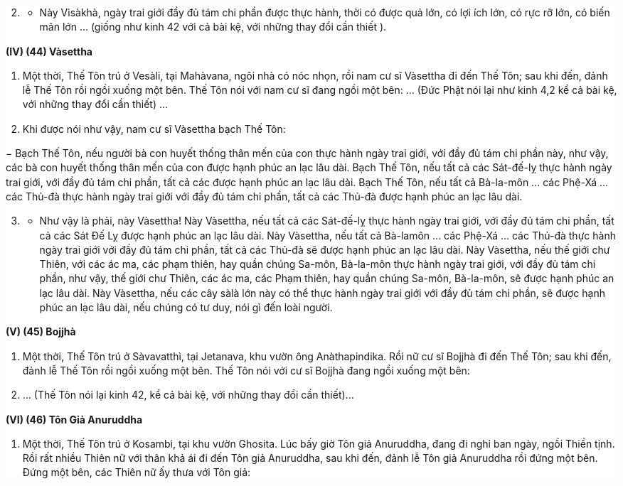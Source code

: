 
2. - Này Visàkhà, ngày trai giới đầy đủ tám chi phần được thực hành, thời có được quả lớn, có lợi ích
lớn, có rực rỡ lớn, có biến mãn lớn ... (giống như kinh 42 với cả bài kệ, với những thay đổi cần thiết ).

**(IV) (44) Vàsettha**


1. Một thời, Thế Tôn trú ở Vesàli, tại Mahàvana, ngôi nhà có nóc nhọn, rồi nam cư sĩ Vàsettha đi đến
Thế Tôn; sau khi đến, đảnh lễ Thế Tôn rồi ngồi xuống một bên. Thế Tôn nói với nam cư sĩ đang ngồi
một bên: ... (Ðức Phật nói lại như kinh 4,2 kể cả bài kệ, với những thay đổi cần thiết) ...


2. Khi được nói như vậy, nam cư sĩ Vàsettha bạch Thế Tôn:

− Bạch Thế Tôn, nếu người bà con huyết thống thân mến của con thực hành ngày trai giới, với đầy đủ
tám chi phần này, như vậy, các bà con huyết thống thân mến của con được hạnh phúc an lạc lâu dài.
Bạch Thế Tôn, nếu tất cả các Sát-đế-lỵ thực hành ngày trai giới, với đầy đủ tám chi phần, tất cả các
được hạnh phúc an lạc lâu dài. Bạch Thế Tôn, nếu tất cả Bà-la-môn ... các Phệ-Xá ... các Thủ-đà thực
hành ngày trai giới với đầy đủ tám chi phần, tất cả các Thủ-đà được hạnh phúc an lạc lâu dài.

3. - Như vậy là phải, này Vàsettha! Này Vàsettha, nếu tất cả các Sát-đế-lỵ thực hành ngày trai giới, với
đầy đủ tám chi phần, tất cả các Sát Ðế Lỵ được hạnh phúc an lạc lâu dài. Này Vàsettha, nếu tất cả Bà-lamôn ... các Phệ-Xá ... các Thủ-đà thực hành ngày trai giới với đầy đủ tám chi phần, tất cả các Thủ-đà sẽ
được hạnh phúc an lạc lâu dài. Này Vàsettha, nếu thế giới chư Thiên, với các ác ma, các phạm thiên, hay
quần chúng Sa-môn, Bà-la-môn thực hành ngày trai giới, với đầy đủ tám chi phần, như vậy, thế giới chư
Thiên, các ác ma, các Phạm thiên, hay quần chúng Sa-môn, Bà-la-môn, sẽ được hạnh phúc an lạc lâu
dài. Này Vàsettha, nếu các cây sàlà lớn này có thể thực hành ngày trai giới với đầy đủ tám chi phần, sẽ
được hạnh phúc an lạc lâu dài, nếu chúng có tư duy, nói gì đến loài người.

**(V) (45) Bojjhà**


1. Một thời, Thế Tôn trú ở Sàvavatthì, tại Jetanava, khu vườn ông Anàthapindika. Rồi nữ cư sĩ Bojjhà đi
đến Thế Tôn; sau khi đến, đảnh lễ Thế Tôn rồi ngồi xuống một bên. Thế Tôn nói với cư sĩ Bojjhà đang
ngồi xuống một bên:


2. ... (Thế Tôn nói lại kinh 42, kể cả bài kệ, với những thay đổi cần thiết)...

**(VI) (46) Tôn Gỉả Anuruddha**


1. Một thời, Thế Tôn trú ở Kosambi, tại khu vườn Ghosita. Lúc bấy giờ Tôn giả Anuruddha, đang đi
nghỉ ban ngày, ngồi Thiền tịnh. Rồi rất nhiều Thiên nữ với thân khả ái đi đến Tôn giả Anuruddha, sau
khi đến, đảnh lễ Tôn giả Anuruddha rồi đứng một bên. Ðứng một bên, các Thiên nữ ấy thưa với Tôn giả:
